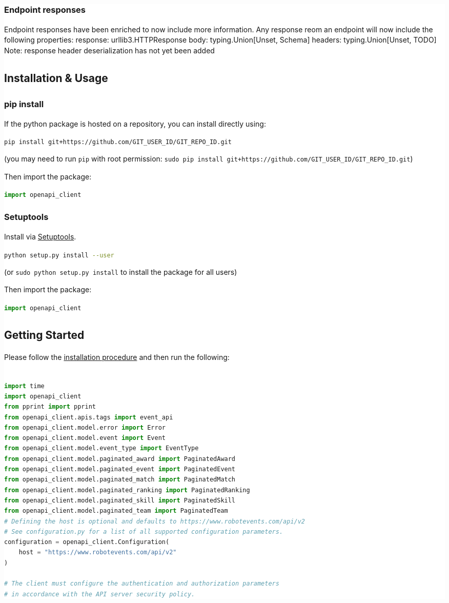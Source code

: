 ### Endpoint responses
Endpoint responses have been enriched to now include more information.
Any response reom an endpoint will now include the following properties:
response: urllib3.HTTPResponse
body: typing.Union[Unset, Schema]
headers: typing.Union[Unset, TODO]
Note: response header deserialization has not yet been added


## Installation & Usage
### pip install

If the python package is hosted on a repository, you can install directly using:

```sh
pip install git+https://github.com/GIT_USER_ID/GIT_REPO_ID.git
```
(you may need to run `pip` with root permission: `sudo pip install git+https://github.com/GIT_USER_ID/GIT_REPO_ID.git`)

Then import the package:
```python
import openapi_client
```

### Setuptools

Install via [Setuptools](http://pypi.python.org/pypi/setuptools).

```sh
python setup.py install --user
```
(or `sudo python setup.py install` to install the package for all users)

Then import the package:
```python
import openapi_client
```

## Getting Started

Please follow the [installation procedure](#installation--usage) and then run the following:

```python

import time
import openapi_client
from pprint import pprint
from openapi_client.apis.tags import event_api
from openapi_client.model.error import Error
from openapi_client.model.event import Event
from openapi_client.model.event_type import EventType
from openapi_client.model.paginated_award import PaginatedAward
from openapi_client.model.paginated_event import PaginatedEvent
from openapi_client.model.paginated_match import PaginatedMatch
from openapi_client.model.paginated_ranking import PaginatedRanking
from openapi_client.model.paginated_skill import PaginatedSkill
from openapi_client.model.paginated_team import PaginatedTeam
# Defining the host is optional and defaults to https://www.robotevents.com/api/v2
# See configuration.py for a list of all supported configuration parameters.
configuration = openapi_client.Configuration(
    host = "https://www.robotevents.com/api/v2"
)

# The client must configure the authentication and authorization parameters
# in accordance with the API server security policy.
```